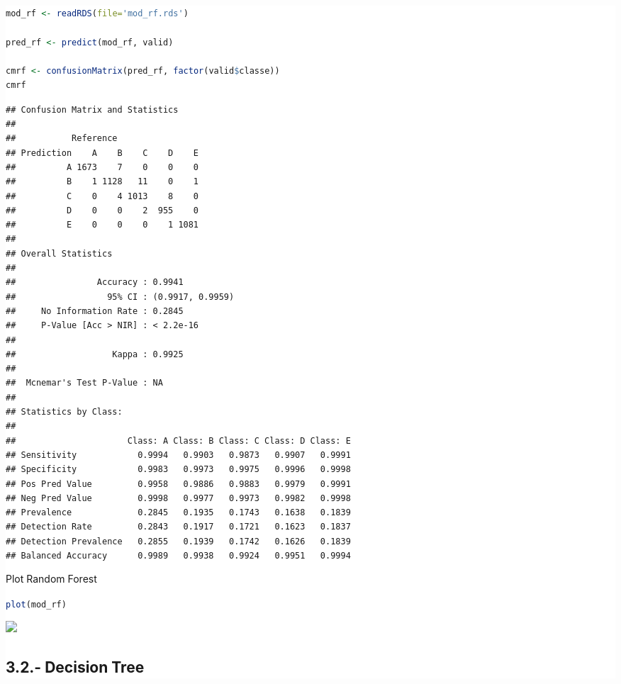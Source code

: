 ```r
mod_rf <- readRDS(file='mod_rf.rds')

pred_rf <- predict(mod_rf, valid)

cmrf <- confusionMatrix(pred_rf, factor(valid$classe))
cmrf
```

```
## Confusion Matrix and Statistics
## 
##           Reference
## Prediction    A    B    C    D    E
##          A 1673    7    0    0    0
##          B    1 1128   11    0    1
##          C    0    4 1013    8    0
##          D    0    0    2  955    0
##          E    0    0    0    1 1081
## 
## Overall Statistics
##                                           
##                Accuracy : 0.9941          
##                  95% CI : (0.9917, 0.9959)
##     No Information Rate : 0.2845          
##     P-Value [Acc > NIR] : < 2.2e-16       
##                                           
##                   Kappa : 0.9925          
##                                           
##  Mcnemar's Test P-Value : NA              
## 
## Statistics by Class:
## 
##                      Class: A Class: B Class: C Class: D Class: E
## Sensitivity            0.9994   0.9903   0.9873   0.9907   0.9991
## Specificity            0.9983   0.9973   0.9975   0.9996   0.9998
## Pos Pred Value         0.9958   0.9886   0.9883   0.9979   0.9991
## Neg Pred Value         0.9998   0.9977   0.9973   0.9982   0.9998
## Prevalence             0.2845   0.1935   0.1743   0.1638   0.1839
## Detection Rate         0.2843   0.1917   0.1721   0.1623   0.1837
## Detection Prevalence   0.2855   0.1939   0.1742   0.1626   0.1839
## Balanced Accuracy      0.9989   0.9938   0.9924   0.9951   0.9994
```

Plot Random Forest

```r
plot(mod_rf)
```

![](Assignment_files/figure-html/unnamed-chunk-12-1.png)

## 3.2.- Decision Tree
